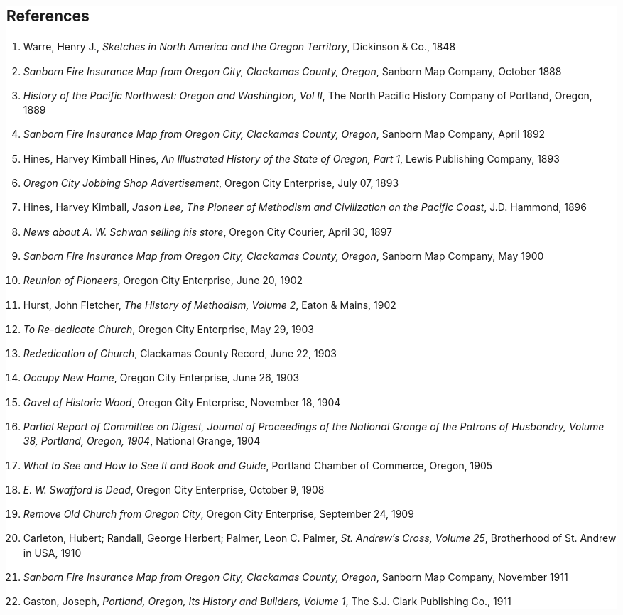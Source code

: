 ## References

1. Warre, Henry J., _Sketches in North America and the Oregon Territory_, 
Dickinson & Co., 1848

1. _Sanborn Fire Insurance Map from Oregon City, Clackamas County, 
Oregon_, Sanborn Map Company, October 1888
 
1. _History of the Pacific Northwest: Oregon and Washington, Vol II_, 
The North Pacific History Company of Portland, Oregon, 1889

1. _Sanborn Fire Insurance Map from Oregon City, Clackamas County, 
Oregon_, Sanborn Map Company, April 1892

1. Hines, Harvey Kimball Hines, _An Illustrated History of the State of Oregon, 
Part 1_, Lewis Publishing Company, 1893

1. _Oregon City Jobbing Shop Advertisement_, Oregon City Enterprise, July 07, 1893

1. Hines, Harvey Kimball, _Jason Lee, The Pioneer of Methodism and Civilization on the Pacific Coast_, 
J.D. Hammond, 1896

1. _News about A. W. Schwan selling his store_, Oregon City Courier, April 30, 1897

1. _Sanborn Fire Insurance Map from Oregon City, Clackamas County, Oregon_, 
Sanborn Map Company, May 1900

1. _Reunion of Pioneers_, Oregon City Enterprise, June 20, 1902

1. Hurst, John Fletcher, _The History of Methodism, Volume 2_, Eaton & Mains, 1902

1. _To Re-dedicate Church_, Oregon City Enterprise, May 29, 1903

1. _Rededication of Church_, Clackamas County Record, June 22, 1903

1. _Occupy New Home_, Oregon City Enterprise, June 26, 1903

1. _Gavel of Historic Wood_, Oregon City Enterprise, November 18, 1904

1. _Partial Report of Committee on Digest, Journal of Proceedings of the 
National Grange of the Patrons of Husbandry, Volume 38, Portland, Oregon, 1904_, 
National Grange, 1904

1. _What to See and How to See It and Book and Guide_, 
Portland Chamber of Commerce, Oregon, 1905

1. _E. W. Swafford is Dead_, Oregon City Enterprise, October 9, 1908

1. _Remove Old Church from Oregon City_, Oregon City Enterprise, September 24, 1909

1. Carleton, Hubert; Randall, George Herbert; Palmer, Leon C. Palmer, 
_St. Andrew’s Cross, Volume 25_, Brotherhood of St. Andrew in USA, 1910

1. _Sanborn Fire Insurance Map from Oregon City, Clackamas County, 
Oregon_, Sanborn Map Company, November 1911

1. Gaston, Joseph, _Portland, Oregon, Its History and Builders, Volume 1_, 
The S.J. Clark Publishing Co., 1911
